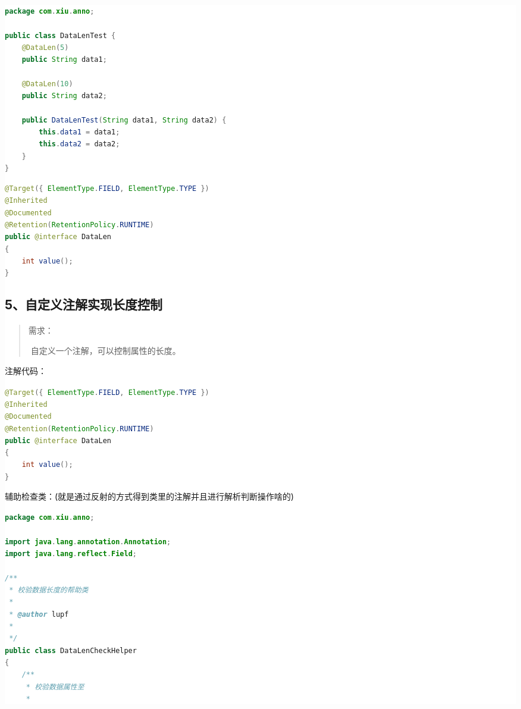 ```java
package com.xiu.anno;

public class DataLenTest {
    @DataLen(5)
    public String data1;

    @DataLen(10)
    public String data2;

    public DataLenTest(String data1, String data2) {
        this.data1 = data1;
        this.data2 = data2;
    }
}

```

```java
@Target({ ElementType.FIELD, ElementType.TYPE })
@Inherited
@Documented
@Retention(RetentionPolicy.RUNTIME)
public @interface DataLen
{
    int value();
}
```

## 5、自定义注解实现长度控制

> 需求：
>
> ​	自定义一个注解，可以控制属性的长度。

注解代码：

```java
@Target({ ElementType.FIELD, ElementType.TYPE })
@Inherited
@Documented
@Retention(RetentionPolicy.RUNTIME)
public @interface DataLen
{
    int value();
}
```

辅助检查类：(就是通过反射的方式得到类里的注解并且进行解析判断操作啥的)

```java
package com.xiu.anno;

import java.lang.annotation.Annotation;
import java.lang.reflect.Field;

/**
 * 校验数据长度的帮助类
 *
 * @author lupf
 *
 */
public class DataLenCheckHelper
{
    /**
     * 校验数据属性至
     *
```